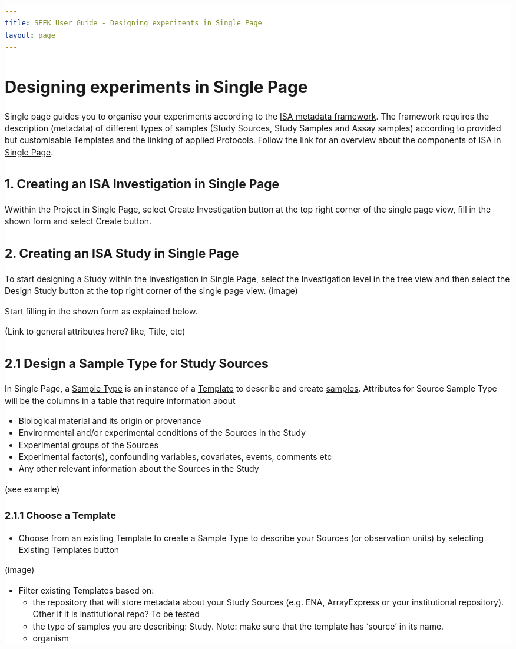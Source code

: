 ```yaml
---
title: SEEK User Guide - Designing experiments in Single Page
layout: page
---
```


# Designing experiments in Single Page

Single page guides you to organise your experiments according to the [ISA metadata framework](link). The framework requires the description (metadata) of different types of samples (Study Sources, Study Samples and Assay samples) according to provided but customisable Templates and the linking of applied Protocols. Follow the link for an overview about the components of [ISA in Single Page](isa-single-page-advanced).

## 1. Creating an ISA Investigation in Single Page
Wwithin the Project in Single Page, select Create  Investigation button at the top right corner of the single page view, fill in the shown form and select Create button.

## 2. Creating an ISA Study in Single Page
To start designing a Study within the Investigation in Single Page, select the Investigation level in the tree view and then select the Design Study button at the top right corner of the single page view. 
(image)

Start filling in the shown form as explained below.

(Link to general attributes here? like, Title, etc)

## 2.1 Design a Sample Type for Study Sources
In Single Page, a [Sample Type](isa-single-page-advanced#sampletype) is an instance of a [Template](isa-single-page-advanced#template) to describe and create [samples](isa-single-page-advanced#sample). Attributes for Source Sample Type will be the columns in a table that require information about
* Biological material and its origin or provenance
* Environmental and/or experimental conditions of the Sources in the Study
* Experimental groups of the Sources
* Experimental factor(s), confounding variables, covariates, events, comments etc
* Any other relevant information about the Sources in the Study

(see example)

### 2.1.1 Choose a Template

* Choose from an existing Template to create a Sample Type to describe your Sources (or observation units) by selecting Existing Templates button 

(image)

* Filter existing Templates based on:
  * the repository that will store metadata about your Study Sources (e.g. ENA, ArrayExpress or your institutional repository). Other if it is institutional repo? To be tested 
  * the type of samples you are describing: Study. Note: make sure that the template has ‘source’ in its name. 
  * organism
